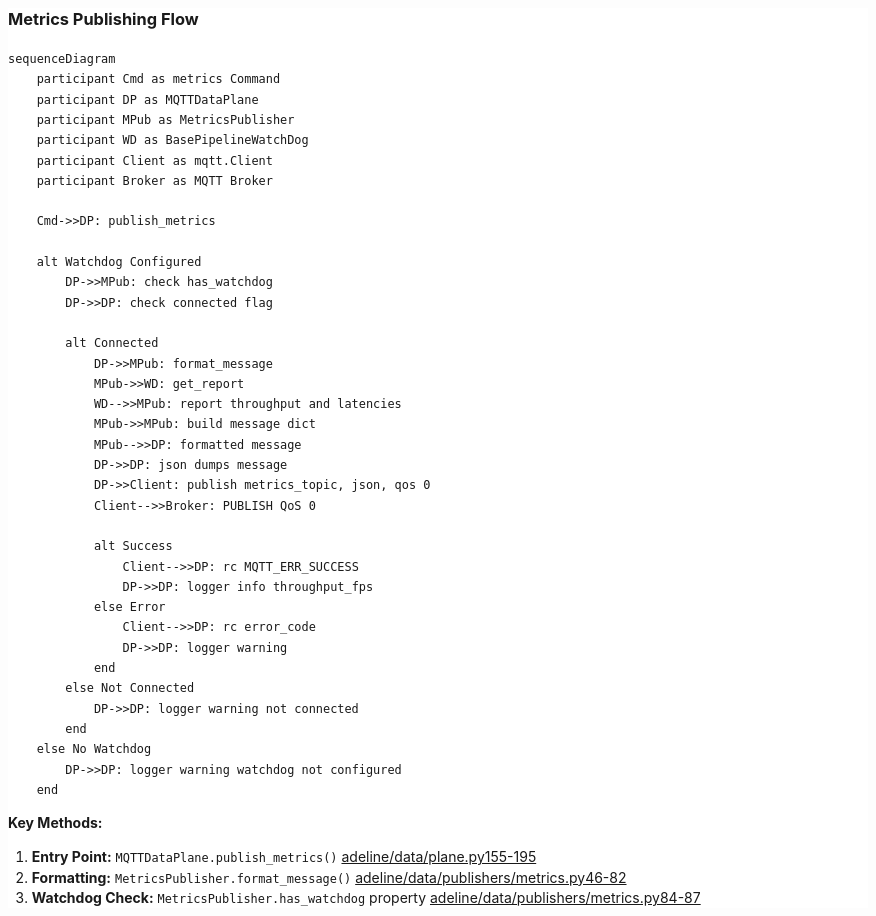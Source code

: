 
### Metrics Publishing Flow




```mermaid
sequenceDiagram
    participant Cmd as metrics Command
    participant DP as MQTTDataPlane
    participant MPub as MetricsPublisher
    participant WD as BasePipelineWatchDog
    participant Client as mqtt.Client
    participant Broker as MQTT Broker

    Cmd->>DP: publish_metrics

    alt Watchdog Configured
        DP->>MPub: check has_watchdog
        DP->>DP: check connected flag

        alt Connected
            DP->>MPub: format_message
            MPub->>WD: get_report
            WD-->>MPub: report throughput and latencies
            MPub->>MPub: build message dict
            MPub-->>DP: formatted message
            DP->>DP: json dumps message
            DP->>Client: publish metrics_topic, json, qos 0
            Client-->>Broker: PUBLISH QoS 0

            alt Success
                Client-->>DP: rc MQTT_ERR_SUCCESS
                DP->>DP: logger info throughput_fps
            else Error
                Client-->>DP: rc error_code
                DP->>DP: logger warning
            end
        else Not Connected
            DP->>DP: logger warning not connected
        end
    else No Watchdog
        DP->>DP: logger warning watchdog not configured
    end
```

**Key Methods:**

1. **Entry Point:** `MQTTDataPlane.publish_metrics()` [adeline/data/plane.py155-195](https://github.com/acare7/kata-inference-251021-clean4/blob/a0662727/adeline/data/plane.py#L155-L195)
2. **Formatting:** `MetricsPublisher.format_message()` [adeline/data/publishers/metrics.py46-82](https://github.com/acare7/kata-inference-251021-clean4/blob/a0662727/adeline/data/publishers/metrics.py#L46-L82)
3. **Watchdog Check:** `MetricsPublisher.has_watchdog` property [adeline/data/publishers/metrics.py84-87](https://github.com/acare7/kata-inference-251021-clean4/blob/a0662727/adeline/data/publishers/metrics.py#L84-L87)
